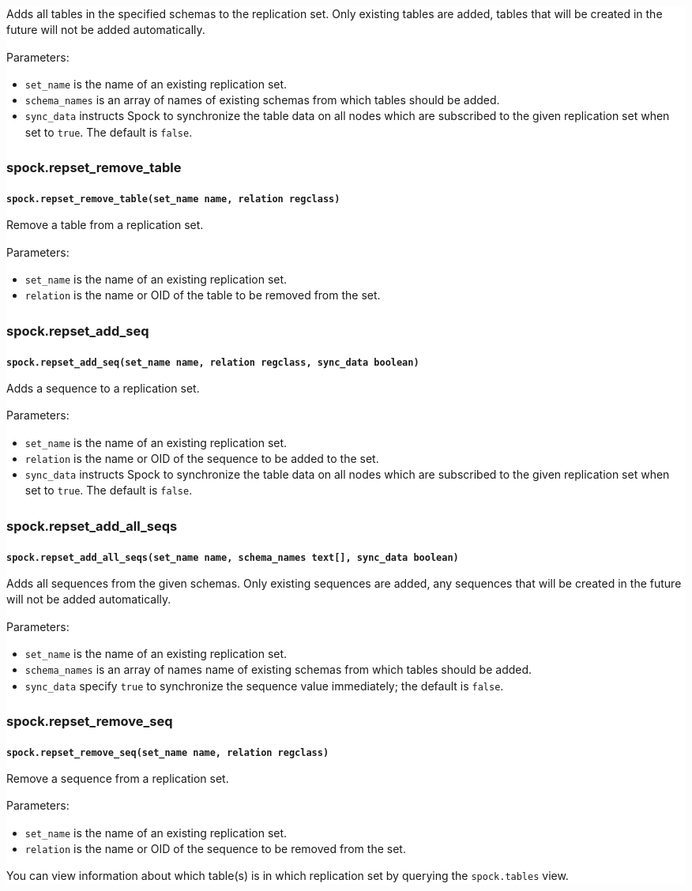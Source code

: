 Adds all tables in the specified schemas to the replication set. Only existing tables are added, tables that will be created in the future will not be added automatically.

Parameters:

- `set_name` is the name of an existing replication set.
- `schema_names` is an array of names of existing schemas from which tables should be added.
- `sync_data` instructs Spock to synchronize the table data on all nodes which are subscribed to the given replication set when set to `true`. The default is `false`.

### spock.repset_remove_table

**`spock.repset_remove_table(set_name name, relation regclass)`**

Remove a table from a replication set.

Parameters:

- `set_name` is the name of an existing replication set.
- `relation` is the name or OID of the table to be removed from the set.

### spock.repset_add_seq

**`spock.repset_add_seq(set_name name, relation regclass, sync_data boolean)`**

Adds a sequence to a replication set.

Parameters:

- `set_name` is the name of an existing replication set.
- `relation` is the name or OID of the sequence to be added to the set.
- `sync_data` instructs Spock to synchronize the table data on all nodes which are subscribed to the given replication set when set to `true`. The default is `false`.

### spock.repset_add_all_seqs

**`spock.repset_add_all_seqs(set_name name, schema_names text[], sync_data boolean)`**

Adds all sequences from the given schemas. Only existing sequences are added, any sequences that will be created in the future will not be added automatically.

Parameters:

- `set_name` is the name of an existing replication set.
- `schema_names` is an array of names name of existing schemas from which tables should be added.
- `sync_data` specify `true` to synchronize the sequence value immediately; the default is `false`.

### spock.repset_remove_seq

**`spock.repset_remove_seq(set_name name, relation regclass)`**

Remove a sequence from a replication set.

Parameters:

- `set_name` is the name of an existing replication set.
- `relation` is the name or OID of the sequence to be removed from the set.

You can view information about which table(s) is in which replication set by querying the `spock.tables` view.
